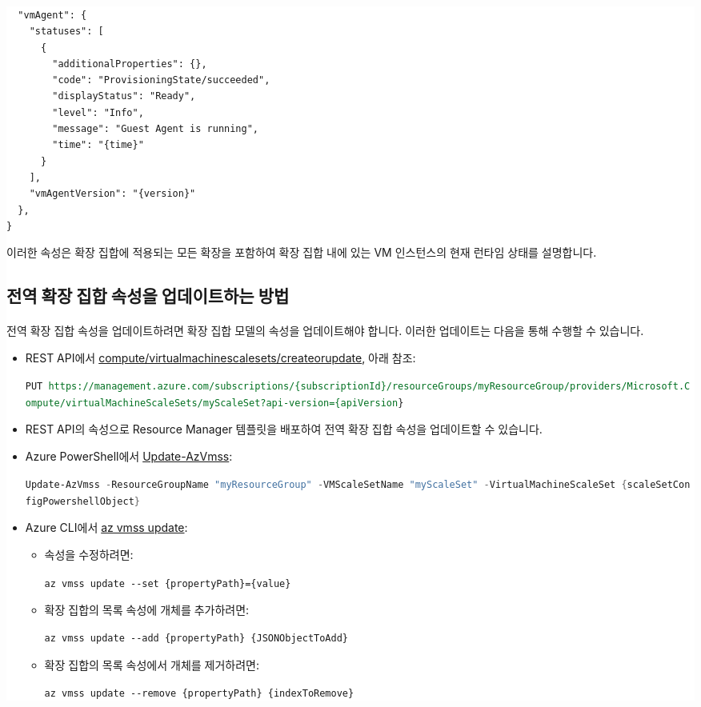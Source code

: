```azurecli
  "vmAgent": {
    "statuses": [
      {
        "additionalProperties": {},
        "code": "ProvisioningState/succeeded",
        "displayStatus": "Ready",
        "level": "Info",
        "message": "Guest Agent is running",
        "time": "{time}"
      }
    ],
    "vmAgentVersion": "{version}"
  },
}
```

이러한 속성은 확장 집합에 적용되는 모든 확장을 포함하여 확장 집합 내에 있는 VM 인스턴스의 현재 런타임 상태를 설명합니다.


## <a name="how-to-update-global-scale-set-properties"></a>전역 확장 집합 속성을 업데이트하는 방법
전역 확장 집합 속성을 업데이트하려면 확장 집합 모델의 속성을 업데이트해야 합니다. 이러한 업데이트는 다음을 통해 수행할 수 있습니다.

- REST API에서 [compute/virtualmachinescalesets/createorupdate](/rest/api/compute/virtualmachinescalesets/createorupdate), 아래 참조:

    ```rest
    PUT https://management.azure.com/subscriptions/{subscriptionId}/resourceGroups/myResourceGroup/providers/Microsoft.Compute/virtualMachineScaleSets/myScaleSet?api-version={apiVersion}
    ```

- REST API의 속성으로 Resource Manager 템플릿을 배포하여 전역 확장 집합 속성을 업데이트할 수 있습니다.

- Azure PowerShell에서 [Update-AzVmss](/powershell/module/az.compute/update-azvmss):

    ```powershell
    Update-AzVmss -ResourceGroupName "myResourceGroup" -VMScaleSetName "myScaleSet" -VirtualMachineScaleSet {scaleSetConfigPowershellObject}
    ```

- Azure CLI에서 [az vmss update](/cli/azure/vmss):
    - 속성을 수정하려면:

        ```azurecli
        az vmss update --set {propertyPath}={value}
        ```

    - 확장 집합의 목록 속성에 개체를 추가하려면: 

        ```azurecli
        az vmss update --add {propertyPath} {JSONObjectToAdd}
        ```

    - 확장 집합의 목록 속성에서 개체를 제거하려면: 

        ```azurecli
        az vmss update --remove {propertyPath} {indexToRemove}
        ```
